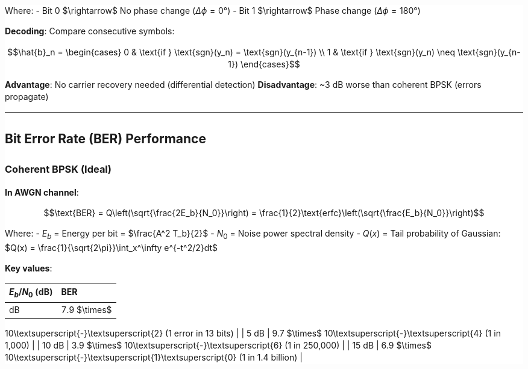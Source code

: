 Where: - Bit 0 \$\rightarrow\$ No phase change
($`\Delta\phi = 0°`$) - Bit 1 \$\rightarrow\$ Phase change
($`\Delta\phi = 180°`$)

**Decoding**: Compare consecutive symbols:

``` math
\hat{b}_n = \begin{cases}
0 & \text{if } \text{sgn}(y_n) = \text{sgn}(y_{n-1}) \\
1 & \text{if } \text{sgn}(y_n) \neq \text{sgn}(y_{n-1})
\end{cases}
```

**Advantage**: No carrier recovery needed (differential detection)
**Disadvantage**: ~3 dB worse than coherent BPSK
(errors propagate)

<div class="center">

------------------------------------------------------------------------

</div>

## Bit Error Rate (BER) Performance

### Coherent BPSK (Ideal)

**In AWGN channel**:

``` math
\text{BER} = Q\left(\sqrt{\frac{2E_b}{N_0}}\right) = \frac{1}{2}\text{erfc}\left(\sqrt{\frac{E_b}{N_0}}\right)
```

Where: - $`E_b`$ = Energy per bit = $`\frac{A^2 T_b}{2}`$ - $`N_0`$ =
Noise power spectral density - $`Q(x)`$ = Tail probability of Gaussian:
$`Q(x) = \frac{1}{\sqrt{2\pi}}\int_x^\infty e^{-t^2/2}dt`$

**Key values**:

| $`E_b/N_0`$ (dB) | BER |
|:---|:---|
| dB | 7.9 \$\times\$
10\textsuperscript{-}\textsuperscript{2}
(1 error in 13 bits) |
| 5 dB | 9.7 \$\times\$
10\textsuperscript{-}\textsuperscript{4}
(1 in 1,000) |
| 10 dB | 3.9 \$\times\$
10\textsuperscript{-}\textsuperscript{6}
(1 in 250,000) |
| 15 dB | 6.9 \$\times\$
10\textsuperscript{-}\textsuperscript{1}\textsuperscript{0}
(1 in 1.4 billion) |
